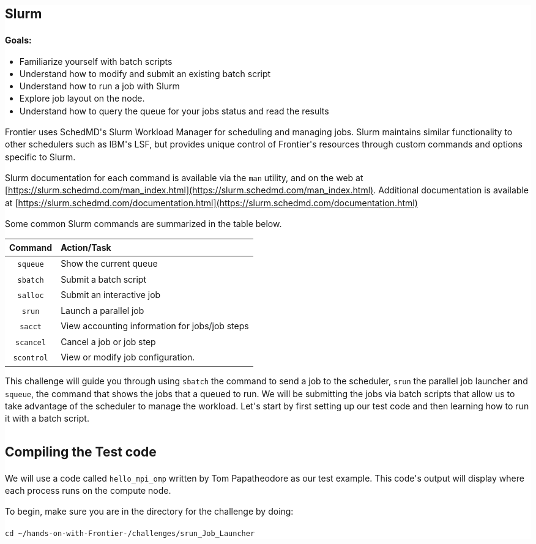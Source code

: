 Slurm
-----

**Goals:** 

* Familiarize yourself with batch scripts
* Understand how to modify and submit an existing batch script
* Understand how to run a job with Slurm
* Explore job layout on the node.
* Understand how to query the queue for your jobs status and read the results


Frontier uses SchedMD's Slurm Workload Manager for scheduling and managing jobs. Slurm maintains similar functionality to other schedulers such as IBM's LSF, but provides unique control of Frontier's resources through custom commands and options specific to Slurm. 

Slurm documentation for each command is available via the ``man`` utility, and on the web at [https://slurm.schedmd.com/man_index.html](https://slurm.schedmd.com/man_index.html). Additional documentation is available at [https://slurm.schedmd.com/documentation.html](https://slurm.schedmd.com/documentation.html)

Some common Slurm commands are summarized in the table below. 


| Command      | Action/Task                                    | 
|:-------:     | :----------                                    | 
| ``squeue``   | Show the current queue                         | 
| ``sbatch``   | Submit a batch script                          | 
| ``salloc``   | Submit an interactive job                      | 
| ``srun``     | Launch a parallel job                          | 
| ``sacct``    | View accounting information for jobs/job steps | 
| ``scancel``  | Cancel a job or job step                       | 
| ``scontrol`` | View or modify job configuration.              | 

This challenge will guide you through using `sbatch` the command to send a job to the scheduler, `srun` the parallel job launcher and `squeue`, the command that shows the jobs that a queued to run. We will be submitting the jobs via batch scripts that allow us to take advantage of the scheduler to manage the workload. Let's start by first setting up our test code and then learning how to run it with a batch script.  

Compiling the Test code
-----------------------
We will use a code called `hello_mpi_omp` written by Tom Papatheodore as our test example. This code's output will display where each process runs on the compute node. 

To begin, make sure you are in the directory for the challenge by doing: 

```
cd ~/hands-on-with-Frontier-/challenges/srun_Job_Launcher

```
